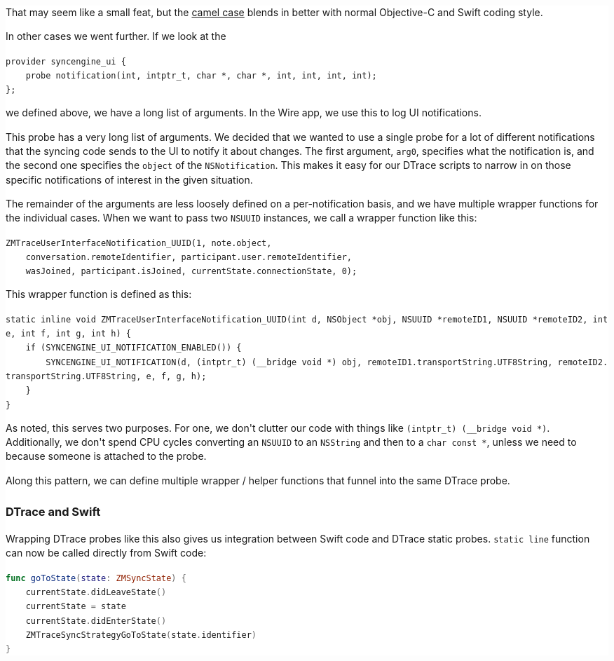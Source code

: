 That may seem like a small feat, but the [camel case](https://en.wikipedia.org/wiki/CamelCase) blends in better with normal Objective-C and Swift coding style.

In other cases we went further. If we look at the 

```
provider syncengine_ui {
    probe notification(int, intptr_t, char *, char *, int, int, int, int);
};
```

we defined above, we have a long list of arguments. In the Wire app, we use this to log UI notifications.

This probe has a very long list of arguments. We decided that we wanted to use a single probe for a lot of different notifications that the syncing code sends to the UI to notify it about changes. The first argument, `arg0`, specifies what the notification is, and the second one specifies the `object` of the `NSNotification`. This makes it easy for our DTrace scripts to narrow in on those specific notifications of interest in the given situation.

The remainder of the arguments are less loosely defined on a per-notification basis, and we have multiple wrapper functions for the individual cases. When we want to pass two `NSUUID` instances, we call a wrapper function like this:

```objc
ZMTraceUserInterfaceNotification_UUID(1, note.object,
    conversation.remoteIdentifier, participant.user.remoteIdentifier,
    wasJoined, participant.isJoined, currentState.connectionState, 0);
```

This wrapper function is defined as this:

```objc
static inline void ZMTraceUserInterfaceNotification_UUID(int d, NSObject *obj, NSUUID *remoteID1, NSUUID *remoteID2, int e, int f, int g, int h) {
    if (SYNCENGINE_UI_NOTIFICATION_ENABLED()) {
        SYNCENGINE_UI_NOTIFICATION(d, (intptr_t) (__bridge void *) obj, remoteID1.transportString.UTF8String, remoteID2.transportString.UTF8String, e, f, g, h);
    }
}
```

As noted, this serves two purposes. For one, we don't clutter our code with things like `(intptr_t) (__bridge void *)`. Additionally, we don't spend CPU cycles converting an `NSUUID` to an `NSString` and then to a `char const *`, unless we need to because someone is attached to the probe.

Along this pattern, we can define multiple wrapper / helper functions that funnel into the same DTrace probe.

### DTrace and Swift

Wrapping DTrace probes like this also gives us integration between Swift code and DTrace static probes. `static line` function can now be called directly from Swift code:

```swift
func goToState(state: ZMSyncState) {
    currentState.didLeaveState()
    currentState = state
    currentState.didEnterState()
    ZMTraceSyncStrategyGoToState(state.identifier)
}
```
